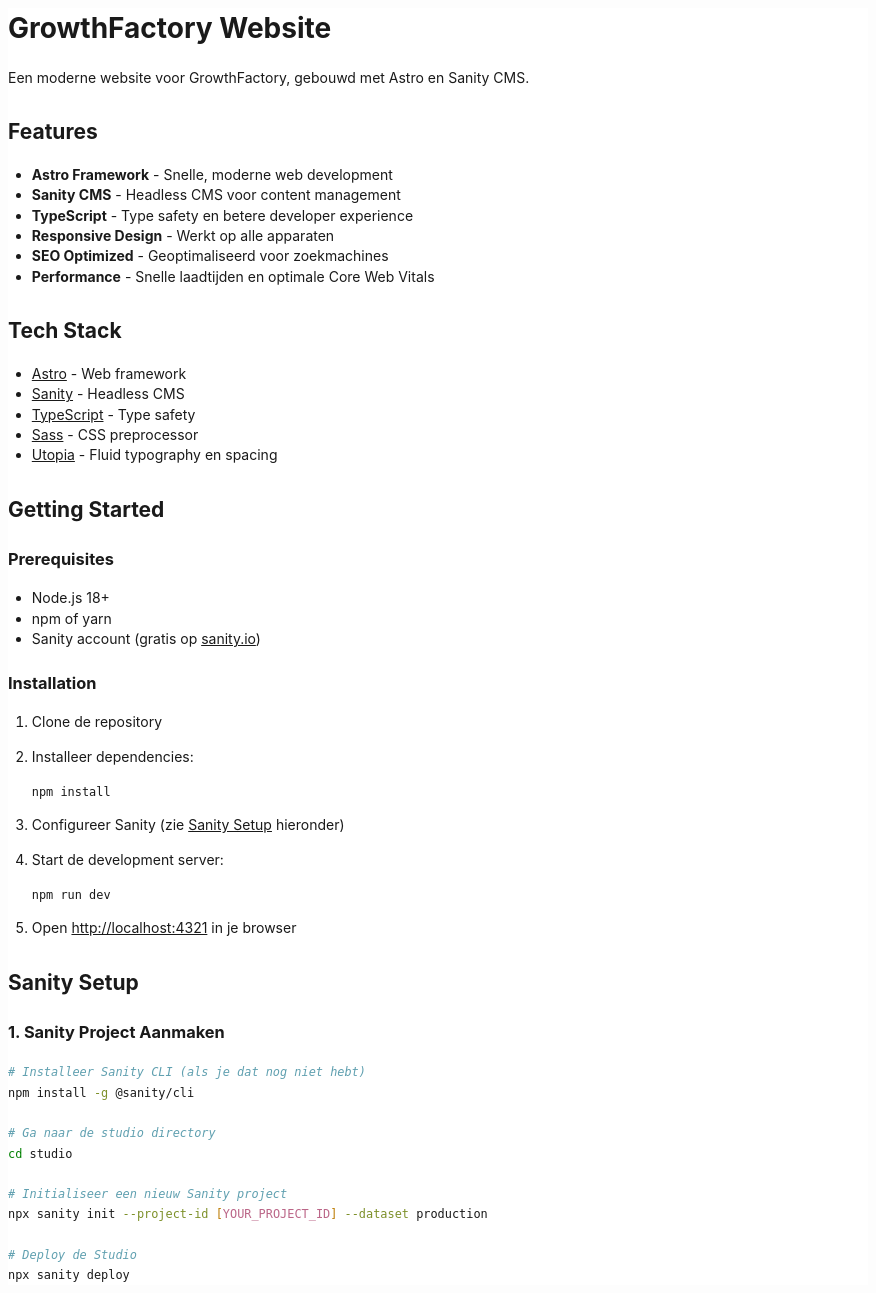 # GrowthFactory Website

Een moderne website voor GrowthFactory, gebouwd met Astro en Sanity CMS.

## Features

- **Astro Framework** - Snelle, moderne web development
- **Sanity CMS** - Headless CMS voor content management
- **TypeScript** - Type safety en betere developer experience
- **Responsive Design** - Werkt op alle apparaten
- **SEO Optimized** - Geoptimaliseerd voor zoekmachines
- **Performance** - Snelle laadtijden en optimale Core Web Vitals

## Tech Stack

- [Astro](https://astro.build/) - Web framework
- [Sanity](https://sanity.io/) - Headless CMS
- [TypeScript](https://www.typescriptlang.org/) - Type safety
- [Sass](https://sass-lang.com/) - CSS preprocessor
- [Utopia](https://utopia.fyi/) - Fluid typography en spacing

## Getting Started

### Prerequisites

- Node.js 18+ 
- npm of yarn
- Sanity account (gratis op [sanity.io](https://sanity.io))

### Installation

1. Clone de repository
2. Installeer dependencies:
   ```bash
   npm install
   ```

3. Configureer Sanity (zie [Sanity Setup](#sanity-setup) hieronder)

4. Start de development server:
   ```bash
   npm run dev
   ```

5. Open [http://localhost:4321](http://localhost:4321) in je browser

## Sanity Setup

### 1. Sanity Project Aanmaken

```bash
# Installeer Sanity CLI (als je dat nog niet hebt)
npm install -g @sanity/cli

# Ga naar de studio directory
cd studio

# Initialiseer een nieuw Sanity project
npx sanity init --project-id [YOUR_PROJECT_ID] --dataset production

# Deploy de Studio
npx sanity deploy
```
